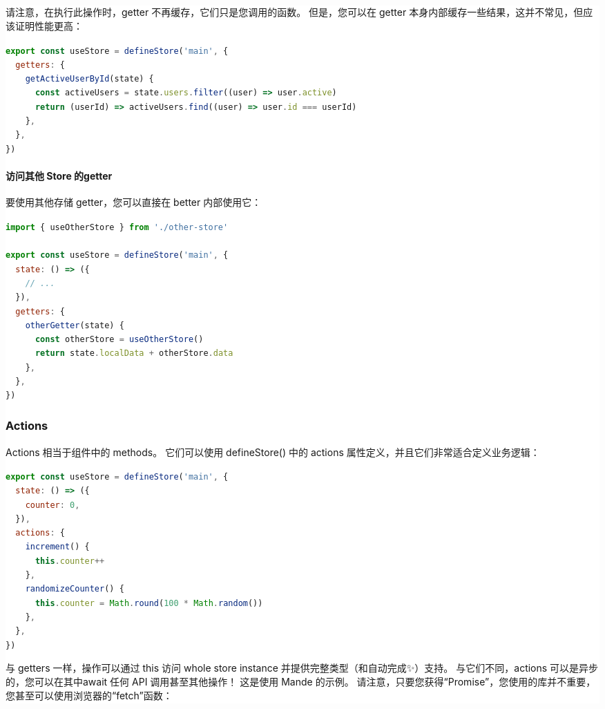 请注意，在执行此操作时，getter 不再缓存，它们只是您调用的函数。 但是，您可以在 getter 本身内部缓存一些结果，这并不常见，但应该证明性能更高：

```js
export const useStore = defineStore('main', {
  getters: {
    getActiveUserById(state) {
      const activeUsers = state.users.filter((user) => user.active)
      return (userId) => activeUsers.find((user) => user.id === userId)
    },
  },
})
```

#### 访问其他 Store 的getter

要使用其他存储 getter，您可以直接在 better 内部使用它：

```js
import { useOtherStore } from './other-store'

export const useStore = defineStore('main', {
  state: () => ({
    // ...
  }),
  getters: {
    otherGetter(state) {
      const otherStore = useOtherStore()
      return state.localData + otherStore.data
    },
  },
})
```

### Actions

Actions 相当于组件中的 methods。 它们可以使用 defineStore() 中的 actions 属性定义，并且它们非常适合定义业务逻辑：

```js
export const useStore = defineStore('main', {
  state: () => ({
    counter: 0,
  }),
  actions: {
    increment() {
      this.counter++
    },
    randomizeCounter() {
      this.counter = Math.round(100 * Math.random())
    },
  },
})
```

与 getters 一样，操作可以通过 this 访问 whole store instance 并提供完整类型（和自动完成✨）支持。 与它们不同，actions 可以是异步的，您可以在其中await 任何 API 调用甚至其他操作！ 这是使用 Mande 的示例。 请注意，只要您获得“Promise”，您使用的库并不重要，您甚至可以使用浏览器的“fetch”函数：
